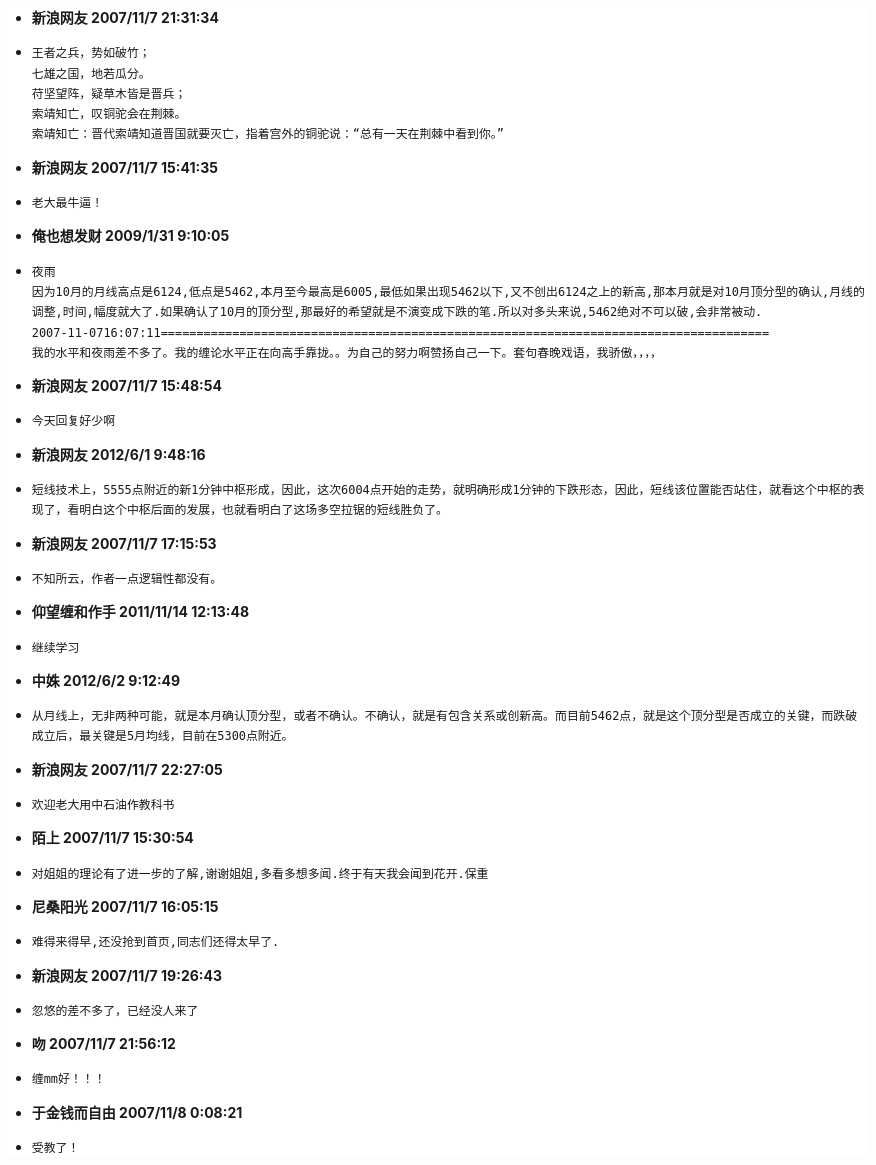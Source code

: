 - **新浪网友 2007/11/7 21:31:34**
- ```
  王者之兵，势如破竹；
  七雄之国，地若瓜分。
  苻坚望阵，疑草木皆是晋兵；
  索靖知亡，叹铜驼会在荆棘。
  索靖知亡：晋代索靖知道晋国就要灭亡，指着宫外的铜驼说：“总有一天在荆棘中看到你。”
  ```
- **新浪网友 2007/11/7 15:41:35**
- ```
  老大最牛逼！
  ```
- **俺也想发财 2009/1/31 9:10:05**
- ```
  夜雨
  因为10月的月线高点是6124,低点是5462,本月至今最高是6005,最低如果出现5462以下,又不创出6124之上的新高,那本月就是对10月顶分型的确认,月线的调整,时间,幅度就大了.如果确认了10月的顶分型,那最好的希望就是不演变成下跌的笔.所以对多头来说,5462绝对不可以破,会非常被动.
  2007-11-0716:07:11=====================================================================================
  我的水平和夜雨差不多了。我的缠论水平正在向高手靠拢。。为自己的努力啊赞扬自己一下。套句春晚戏语，我骄傲，，，，
  ```
- **新浪网友 2007/11/7 15:48:54**
- ```
  今天回复好少啊
  ```
- **新浪网友 2012/6/1 9:48:16**
- ```
  短线技术上，5555点附近的新1分钟中枢形成，因此，这次6004点开始的走势，就明确形成1分钟的下跌形态，因此，短线该位置能否站住，就看这个中枢的表现了，看明白这个中枢后面的发展，也就看明白了这场多空拉锯的短线胜负了。
  ```
- **新浪网友 2007/11/7 17:15:53**
- ```
  不知所云，作者一点逻辑性都没有。
  ```
- **仰望缠和作手 2011/11/14 12:13:48**
- ```
  继续学习
  ```
- **中姝 2012/6/2 9:12:49**
- ```
  从月线上，无非两种可能，就是本月确认顶分型，或者不确认。不确认，就是有包含关系或创新高。而目前5462点，就是这个顶分型是否成立的关键，而跌破成立后，最关键是5月均线，目前在5300点附近。
  ```
- **新浪网友 2007/11/7 22:27:05**
- ```
  欢迎老大用中石油作教科书
  ```
- **陌上 2007/11/7 15:30:54**
- ```
  对姐姐的理论有了进一步的了解,谢谢姐姐,多看多想多闻.终于有天我会闻到花开.保重
  ```
- **尼桑阳光 2007/11/7 16:05:15**
- ```
  难得来得早,还没抢到首页,同志们还得太早了.
  ```
- **新浪网友 2007/11/7 19:26:43**
- ```
  忽悠的差不多了，已经没人来了
  ```
- **吻 2007/11/7 21:56:12**
- ```
  缠mm好！！！
  ```
- **于金钱而自由 2007/11/8 0:08:21**
- ```
  受教了！
  ```